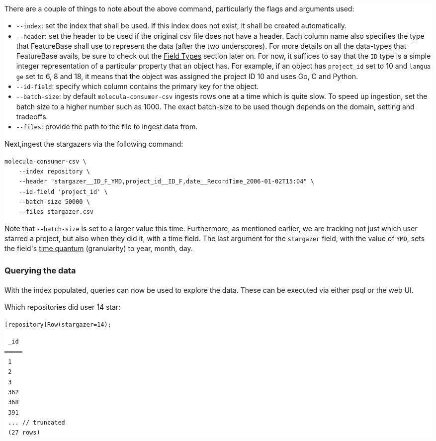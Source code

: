 There are a couple of things to note about the above command, particularly the flags and arguments used: 
* `--index`: set the index that shall be used. If this index does not exist, it shall be created automatically. 
* `--header`: set the header to be used if the original csv file does not have a header. Each column name also specifies the type that FeatureBase shall use to represent the data (after the two underscores). For more details on all the data-types that FeatureBase avails, be sure to check out the [Field Types](/reference/data-ingestion/ingester-configuration) section later on. For now, it suffices to say that the `ID` type is a simple integer representation of a particular property that an object has. For example, if an object has `project_id` set to 10 and `language` set to 6, 8 and 18, it means that the object was assigned the project ID 10 and uses Go, C and Python. 
* `--id-field`: specify which column contains the primary key for the object. 
* `--batch-size`: by default `molecula-consumer-csv` ingests rows one at a time which is quite slow. To speed up ingestion, set the batch size to a higher number such as 1000. The exact batch-size to be used though depends on the domain, setting and tradeoffs. 
* `--files`: provide the path to the file to ingest data from.

Next,ingest the stargazers via the following command:

```shell
molecula-consumer-csv \
    --index repository \
    --header "stargazer__ID_F_YMD,project_id__ID_F,date__RecordTime_2006-01-02T15:04" \
    --id-field 'project_id' \
    --batch-size 50000 \
    --files stargazer.csv
```

Note that `--batch-size` is set to a larger value this time. Furthermore, as mentioned earlier, we are tracking not just which user starred a project, but also when they did it, with a time field. The last argument for the `stargazer` field, with the value of `YMD`, sets the field's [time quantum](/reference/glossary#time-quantum) (granularity) to year, month, day.


### Querying the data
With the index populated, queries can now be used to explore the data. These can be executed via either psql or the web UI.

Which repositories did user 14 star:
```shell
[repository]Row(stargazer=14);
```
```table
 _id 
═════
 1
 2
 3
 362
 368
 391
 ... // truncated
 (27 rows)
```
